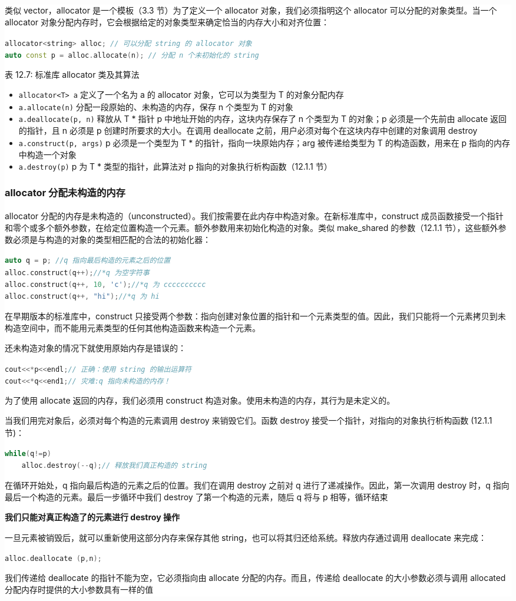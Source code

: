 类似 vector，allocator 是一个模板（3.3 节）为了定义一个 allocator 对象，我们必须指明这个 allocator 可以分配的对象类型。当一个 allocator 对象分配内存时，它会根据给定的对象类型来确定恰当的内存大小和对齐位置：

```c++
allocator<string> alloc; // 可以分配 string 的 allocator 对象
auto const p = alloc.allocate(n); // 分配 n 个未初始化的 string
```

表 12.7: 标准库 allocator 类及其算法

- `allocator<T> a` 定义了一个名为 a 的 allocator 对象，它可以为类型为 T 的对象分配内存
- `a.allocate(n)` 分配一段原始的、未构造的内存，保存 n 个类型为 T 的对象
- `a.deallocate(p, n)` 释放从 T * 指针 p 中地址开始的内存，这块内存保存了 n 个类型为 T 的对象；p 必须是一个先前由 allocate 返回的指针，且 n 必须是 p 创建时所要求的大小。在调用 deallocate 之前，用户必须对每个在这块内存中创建的对象调用 destroy
- `a.construct(p, args)` p 必须是一个类型为 T * 的指针，指向一块原始内存；arg 被传递给类型为 T 的构造函数，用来在 p 指向的内存中构造一个对象
- `a.destroy(p)` p 为 T * 类型的指针，此算法对 p 指向的对象执行析构函数（12.1.1 节）

### allocator 分配未构造的内存

allocator 分配的内存是未构造的（unconstructed）。我们按需要在此内存中构造对象。在新标准库中，construct 成员函数接受一个指针和零个或多个额外参数，在给定位置构造一个元素。额外参数用来初始化构造的对象。类似 make_shared 的参数（12.1.1 节），这些额外参数必须是与构造的对象的类型相匹配的合法的初始化器：

```c++
auto q = p; //q 指向最后构造的元素之后的位置
alloc.construct(q++);//*q 为空字符事
alloc.construct(q++, 10, 'c');//*q 为 cccccccccc
alloc.construct(q++, "hi");//*q 为 hi
```

在早期版本的标准库中，construct 只接受两个参数：指向创建对象位置的指针和一个元素类型的值。因此，我们只能将一个元素拷贝到未构造空间中，而不能用元素类型的任何其他构造函数来构造一个元素。

还未构造对象的情况下就使用原始内存是错误的：

```c++
cout<<*p<<endl;// 正确：使用 string 的输出运算符
cout<<*q<<end1;// 灾难:q 指向未构造的内存！
```

为了使用 allocate 返回的内存，我们必须用 construct 构造对象。使用未构造的内存，其行为是未定义的。

当我们用完对象后，必须对每个构造的元素调用 destroy 来销毁它们。函数 destroy 接受一个指针，对指向的对象执行析构函数 (12.1.1 节)：

```c++
while(q!=p)
	alloc.destroy(--q);// 释放我们真正构造的 string
```

在循环开始处，q 指向最后构造的元素之后的位置。我们在调用 destroy 之前对 q 进行了递减操作。因此，第一次调用 destroy 时，q 指向最后一个构造的元素。最后一步循环中我们 destroy 了第一个构造的元素，随后 q 将与 p 相等，循环结束

**我们只能对真正构造了的元素进行 destroy 操作**

一旦元素被销毁后，就可以重新使用这部分内存来保存其他 string，也可以将其归还给系统。释放内存通过调用 deallocate 来完成：

```c++
alloc.deallocate (p,n);
```

我们传递给 deallocate 的指针不能为空，它必须指向由 allocate 分配的内存。而且，传递给 deallocate 的大小参数必须与调用 allocated 分配内存时提供的大小参数具有一样的值

